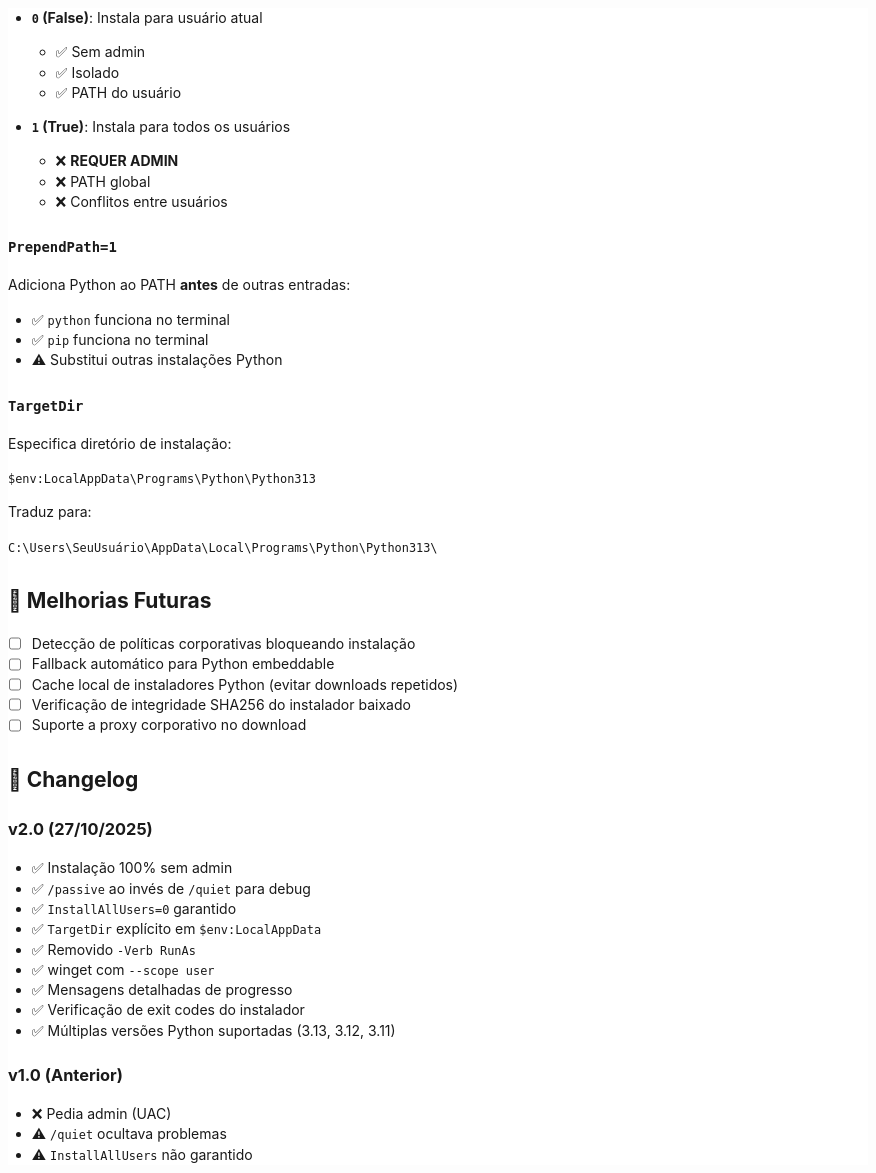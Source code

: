- **`0` (False)**: Instala para usuário atual
  - ✅ Sem admin
  - ✅ Isolado
  - ✅ PATH do usuário
  
- **`1` (True)**: Instala para todos os usuários
  - ❌ **REQUER ADMIN**
  - ❌ PATH global
  - ❌ Conflitos entre usuários

### `PrependPath=1`

Adiciona Python ao PATH **antes** de outras entradas:
- ✅ `python` funciona no terminal
- ✅ `pip` funciona no terminal
- ⚠️ Substitui outras instalações Python

### `TargetDir`

Especifica diretório de instalação:
```
$env:LocalAppData\Programs\Python\Python313
```

Traduz para:
```
C:\Users\SeuUsuário\AppData\Local\Programs\Python\Python313\
```

## 🚀 Melhorias Futuras

- [ ] Detecção de políticas corporativas bloqueando instalação
- [ ] Fallback automático para Python embeddable
- [ ] Cache local de instaladores Python (evitar downloads repetidos)
- [ ] Verificação de integridade SHA256 do instalador baixado
- [ ] Suporte a proxy corporativo no download

## 📝 Changelog

### v2.0 (27/10/2025)
- ✅ Instalação 100% sem admin
- ✅ `/passive` ao invés de `/quiet` para debug
- ✅ `InstallAllUsers=0` garantido
- ✅ `TargetDir` explícito em `$env:LocalAppData`
- ✅ Removido `-Verb RunAs`
- ✅ winget com `--scope user`
- ✅ Mensagens detalhadas de progresso
- ✅ Verificação de exit codes do instalador
- ✅ Múltiplas versões Python suportadas (3.13, 3.12, 3.11)

### v1.0 (Anterior)
- ❌ Pedia admin (UAC)
- ⚠️ `/quiet` ocultava problemas
- ⚠️ `InstallAllUsers` não garantido
